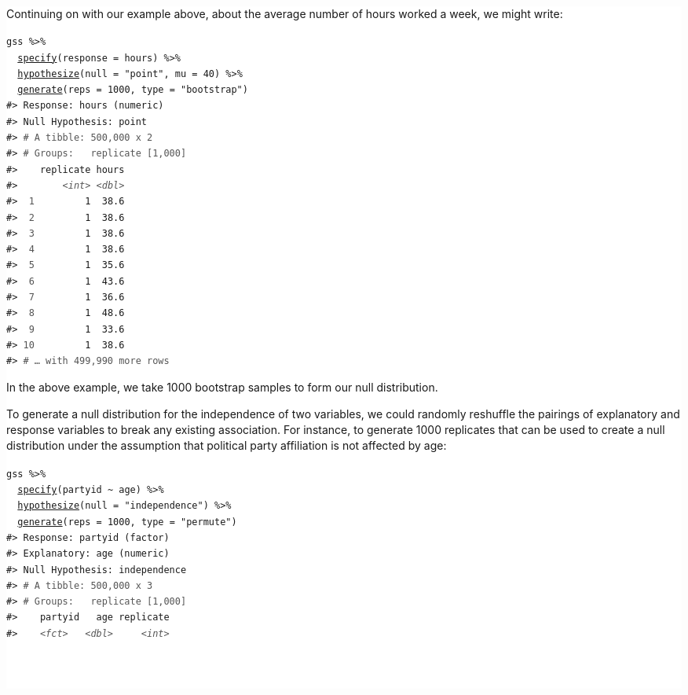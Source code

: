 Continuing on with our example above, about the average number of hours worked a week, we might write:

<div class="highlight">

<pre class='chroma'><code class='language-r' data-lang='r'><span class='nv'>gss</span> <span class='o'>%&gt;%</span>
  <span class='nf'><a href='https://infer.tidymodels.org/reference/specify.html'>specify</a></span><span class='o'>(</span>response <span class='o'>=</span> <span class='nv'>hours</span><span class='o'>)</span> <span class='o'>%&gt;%</span>
  <span class='nf'><a href='https://infer.tidymodels.org/reference/hypothesize.html'>hypothesize</a></span><span class='o'>(</span>null <span class='o'>=</span> <span class='s'>"point"</span>, mu <span class='o'>=</span> <span class='m'>40</span><span class='o'>)</span> <span class='o'>%&gt;%</span>
  <span class='nf'><a href='https://infer.tidymodels.org/reference/generate.html'>generate</a></span><span class='o'>(</span>reps <span class='o'>=</span> <span class='m'>1000</span>, type <span class='o'>=</span> <span class='s'>"bootstrap"</span><span class='o'>)</span>
<span class='c'>#&gt; Response: hours (numeric)</span>
<span class='c'>#&gt; Null Hypothesis: point</span>
<span class='c'>#&gt; <span style='color: #555555;'># A tibble: 500,000 x 2</span></span>
<span class='c'>#&gt; <span style='color: #555555;'># Groups:   replicate [1,000]</span></span>
<span class='c'>#&gt;    replicate hours</span>
<span class='c'>#&gt;        <span style='color: #555555; font-style: italic;'>&lt;int&gt;</span> <span style='color: #555555; font-style: italic;'>&lt;dbl&gt;</span></span>
<span class='c'>#&gt; <span style='color: #555555;'> 1</span>         1  38.6</span>
<span class='c'>#&gt; <span style='color: #555555;'> 2</span>         1  38.6</span>
<span class='c'>#&gt; <span style='color: #555555;'> 3</span>         1  38.6</span>
<span class='c'>#&gt; <span style='color: #555555;'> 4</span>         1  38.6</span>
<span class='c'>#&gt; <span style='color: #555555;'> 5</span>         1  35.6</span>
<span class='c'>#&gt; <span style='color: #555555;'> 6</span>         1  43.6</span>
<span class='c'>#&gt; <span style='color: #555555;'> 7</span>         1  36.6</span>
<span class='c'>#&gt; <span style='color: #555555;'> 8</span>         1  48.6</span>
<span class='c'>#&gt; <span style='color: #555555;'> 9</span>         1  33.6</span>
<span class='c'>#&gt; <span style='color: #555555;'>10</span>         1  38.6</span>
<span class='c'>#&gt; <span style='color: #555555;'># … with 499,990 more rows</span></span></code></pre>

</div>

In the above example, we take 1000 bootstrap samples to form our null distribution.

To generate a null distribution for the independence of two variables, we could randomly reshuffle the pairings of explanatory and response variables to break any existing association. For instance, to generate 1000 replicates that can be used to create a null distribution under the assumption that political party affiliation is not affected by age:

<div class="highlight">

<pre class='chroma'><code class='language-r' data-lang='r'><span class='nv'>gss</span> <span class='o'>%&gt;%</span>
  <span class='nf'><a href='https://infer.tidymodels.org/reference/specify.html'>specify</a></span><span class='o'>(</span><span class='nv'>partyid</span> <span class='o'>~</span> <span class='nv'>age</span><span class='o'>)</span> <span class='o'>%&gt;%</span>
  <span class='nf'><a href='https://infer.tidymodels.org/reference/hypothesize.html'>hypothesize</a></span><span class='o'>(</span>null <span class='o'>=</span> <span class='s'>"independence"</span><span class='o'>)</span> <span class='o'>%&gt;%</span>
  <span class='nf'><a href='https://infer.tidymodels.org/reference/generate.html'>generate</a></span><span class='o'>(</span>reps <span class='o'>=</span> <span class='m'>1000</span>, type <span class='o'>=</span> <span class='s'>"permute"</span><span class='o'>)</span>
<span class='c'>#&gt; Response: partyid (factor)</span>
<span class='c'>#&gt; Explanatory: age (numeric)</span>
<span class='c'>#&gt; Null Hypothesis: independence</span>
<span class='c'>#&gt; <span style='color: #555555;'># A tibble: 500,000 x 3</span></span>
<span class='c'>#&gt; <span style='color: #555555;'># Groups:   replicate [1,000]</span></span>
<span class='c'>#&gt;    partyid   age replicate</span>
<span class='c'>#&gt;    <span style='color: #555555; font-style: italic;'>&lt;fct&gt;</span>   <span style='color: #555555; font-style: italic;'>&lt;dbl&gt;</span>     <span style='color: #555555; font-style: italic;'>&lt;int&gt;</span></span>